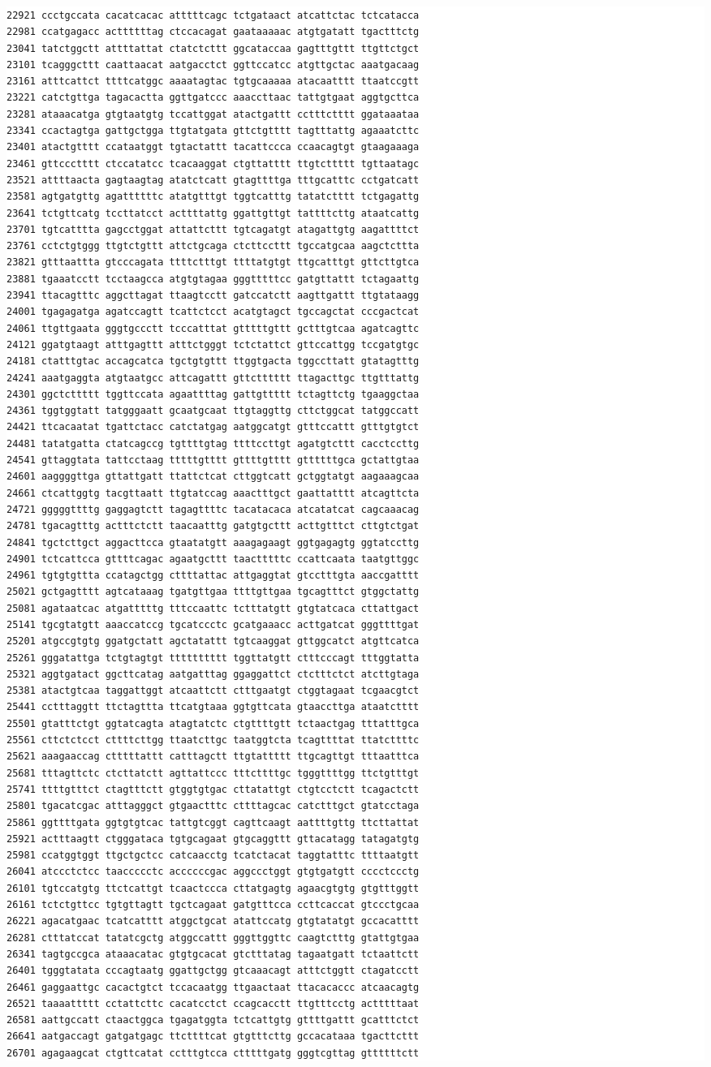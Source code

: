     22921 ccctgccata cacatcacac atttttcagc tctgataact atcattctac tctcatacca
    22981 ccatgagacc acttttttag ctccacagat gaataaaaac atgtgatatt tgactttctg
    23041 tatctggctt attttattat ctatctcttt ggcataccaa gagtttgttt ttgttctgct
    23101 tcagggcttt caattaacat aatgacctct ggttccatcc atgttgctac aaatgacaag
    23161 atttcattct ttttcatggc aaaatagtac tgtgcaaaaa atacaatttt ttaatccgtt
    23221 catctgttga tagacactta ggttgatccc aaaccttaac tattgtgaat aggtgcttca
    23281 ataaacatga gtgtaatgtg tccattggat atactgattt cctttctttt ggataaataa
    23341 ccactagtga gattgctgga ttgtatgata gttctgtttt tagtttattg agaaatcttc
    23401 atactgtttt ccataatggt tgtactattt tacattccca ccaacagtgt gtaagaaaga
    23461 gttccctttt ctccatatcc tcacaaggat ctgttatttt ttgtcttttt tgttaatagc
    23521 attttaacta gagtaagtag atatctcatt gtagttttga tttgcatttc cctgatcatt
    23581 agtgatgttg agattttttc atatgtttgt tggtcatttg tatatctttt tctgagattg
    23641 tctgttcatg tccttatcct acttttattg ggattgttgt tattttcttg ataatcattg
    23701 tgtcatttta gagcctggat attattcttt tgtcagatgt atagattgtg aagattttct
    23761 cctctgtggg ttgtctgttt attctgcaga ctcttccttt tgccatgcaa aagctcttta
    23821 gtttaattta gtcccagata ttttctttgt ttttatgtgt ttgcatttgt gttcttgtca
    23881 tgaaatcctt tcctaagcca atgtgtagaa gggtttttcc gatgttattt tctagaattg
    23941 ttacagtttc aggcttagat ttaagtcctt gatccatctt aagttgattt ttgtataagg
    24001 tgagagatga agatccagtt tcattctcct acatgtagct tgccagctat cccgactcat
    24061 ttgttgaata gggtgccctt tcccatttat gtttttgttt gctttgtcaa agatcagttc
    24121 ggatgtaagt atttgagttt atttctgggt tctctattct gttccattgg tccgatgtgc
    24181 ctatttgtac accagcatca tgctgtgttt ttggtgacta tggccttatt gtatagtttg
    24241 aaatgaggta atgtaatgcc attcagattt gttctttttt ttagacttgc ttgtttattg
    24301 ggctcttttt tggttccata agaattttag gattgttttt tctagttctg tgaaggctaa
    24361 tggtggtatt tatgggaatt gcaatgcaat ttgtaggttg cttctggcat tatggccatt
    24421 ttcacaatat tgattctacc catctatgag aatggcatgt gtttccattt gtttgtgtct
    24481 tatatgatta ctatcagccg tgttttgtag ttttccttgt agatgtcttt cacctccttg
    24541 gttaggtata tattcctaag tttttgtttt gttttgtttt gttttttgca gctattgtaa
    24601 aaggggttga gttattgatt ttattctcat cttggtcatt gctggtatgt aagaaagcaa
    24661 ctcattggtg tacgttaatt ttgtatccag aaactttgct gaattatttt atcagttcta
    24721 gggggttttg gaggagtctt tagagttttc tacatacaca atcatatcat cagcaaacag
    24781 tgacagtttg actttctctt taacaatttg gatgtgcttt acttgtttct cttgtctgat
    24841 tgctcttgct aggacttcca gtaatatgtt aaagagaagt ggtgagagtg ggtatccttg
    24901 tctcattcca gttttcagac agaatgcttt taactttttc ccattcaata taatgttggc
    24961 tgtgtgttta ccatagctgg cttttattac attgaggtat gtcctttgta aaccgatttt
    25021 gctgagtttt agtcataaag tgatgttgaa ttttgttgaa tgcagtttct gtggctattg
    25081 agataatcac atgatttttg tttccaattc tctttatgtt gtgtatcaca cttattgact
    25141 tgcgtatgtt aaaccatccg tgcatccctc gcatgaaacc acttgatcat gggttttgat
    25201 atgccgtgtg ggatgctatt agctatattt tgtcaaggat gttggcatct atgttcatca
    25261 gggatattga tctgtagtgt tttttttttt tggttatgtt ctttcccagt tttggtatta
    25321 aggtgatact ggcttcatag aatgatttag ggaggattct ctctttctct atcttgtaga
    25381 atactgtcaa taggattggt atcaattctt ctttgaatgt ctggtagaat tcgaacgtct
    25441 cctttaggtt ttctagttta ttcatgtaaa ggtgttcata gtaaccttga ataatctttt
    25501 gtatttctgt ggtatcagta atagtatctc ctgttttgtt tctaactgag tttatttgca
    25561 cttctctcct cttttcttgg ttaatcttgc taatggtcta tcagttttat ttatcttttc
    25621 aaagaaccag ctttttattt catttagctt ttgtattttt ttgcagttgt tttaatttca
    25681 tttagttctc ctcttatctt agttattccc tttcttttgc tgggttttgg ttctgtttgt
    25741 ttttgtttct ctagtttctt gtggtgtgac cttatattgt ctgtcctctt tcagactctt
    25801 tgacatcgac atttagggct gtgaactttc cttttagcac catctttgct gtatcctaga
    25861 ggttttgata ggtgtgtcac tattgtcggt cagttcaagt aattttgttg ttcttattat
    25921 actttaagtt ctgggataca tgtgcagaat gtgcaggttt gttacatagg tatagatgtg
    25981 ccatggtggt ttgctgctcc catcaacctg tcatctacat taggtatttc ttttaatgtt
    26041 atccctctcc taaccccctc accccccgac aggccctggt gtgtgatgtt cccctccctg
    26101 tgtccatgtg ttctcattgt tcaactccca cttatgagtg agaacgtgtg gtgtttggtt
    26161 tctctgttcc tgtgttagtt tgctcagaat gatgtttcca ccttcaccat gtccctgcaa
    26221 agacatgaac tcatcatttt atggctgcat atattccatg gtgtatatgt gccacatttt
    26281 ctttatccat tatatcgctg atggccattt gggttggttc caagtctttg gtattgtgaa
    26341 tagtgccgca ataaacatac gtgtgcacat gtctttatag tagaatgatt tctaattctt
    26401 tgggtatata cccagtaatg ggattgctgg gtcaaacagt atttctggtt ctagatcctt
    26461 gaggaattgc cacactgtct tccacaatgg ttgaactaat ttacacaccc atcaacagtg
    26521 taaaattttt cctattcttc cacatcctct ccagcacctt ttgtttcctg actttttaat
    26581 aattgccatt ctaactggca tgagatggta tctcattgtg gttttgattt gcatttctct
    26641 aatgaccagt gatgatgagc ttcttttcat gtgtttcttg gccacataaa tgacttcttt
    26701 agagaagcat ctgttcatat cctttgtcca ctttttgatg gggtcgttag gttttttctt